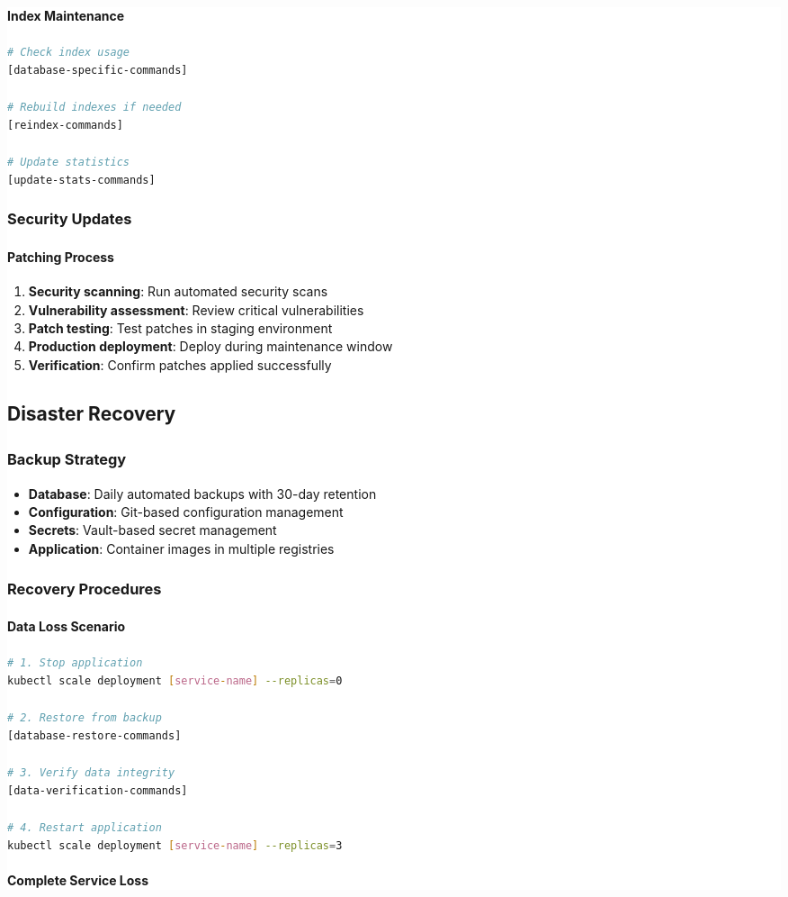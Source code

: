 #### Index Maintenance

```bash
# Check index usage
[database-specific-commands]

# Rebuild indexes if needed
[reindex-commands]

# Update statistics
[update-stats-commands]
```

### Security Updates

#### Patching Process

1. **Security scanning**: Run automated security scans
2. **Vulnerability assessment**: Review critical vulnerabilities
3. **Patch testing**: Test patches in staging environment
4. **Production deployment**: Deploy during maintenance window
5. **Verification**: Confirm patches applied successfully

## Disaster Recovery

### Backup Strategy

- **Database**: Daily automated backups with 30-day retention
- **Configuration**: Git-based configuration management
- **Secrets**: Vault-based secret management
- **Application**: Container images in multiple registries

### Recovery Procedures

#### Data Loss Scenario

```bash
# 1. Stop application
kubectl scale deployment [service-name] --replicas=0

# 2. Restore from backup
[database-restore-commands]

# 3. Verify data integrity
[data-verification-commands]

# 4. Restart application
kubectl scale deployment [service-name] --replicas=3
```

#### Complete Service Loss

